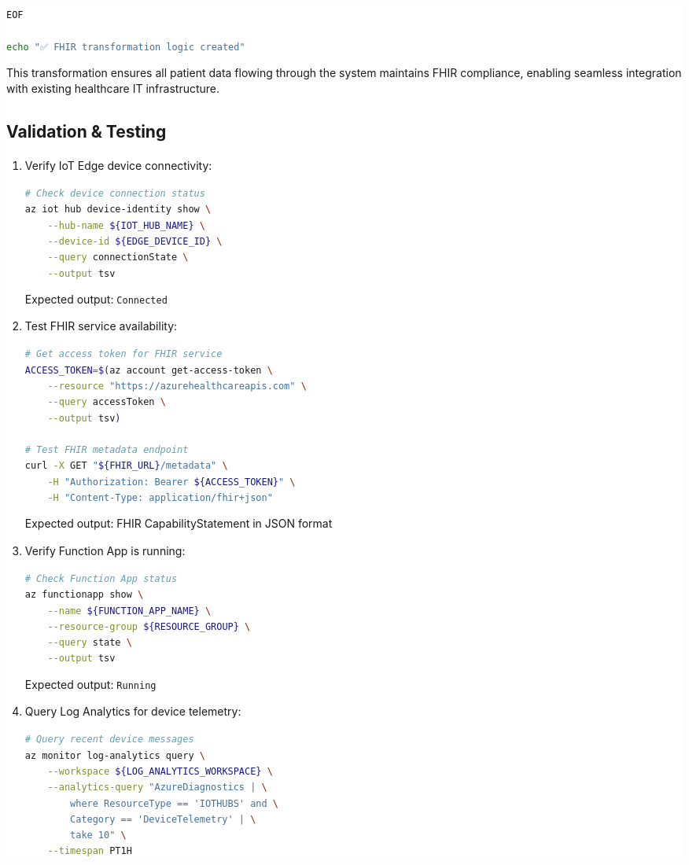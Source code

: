    ```bash
   EOF
   
   echo "✅ FHIR transformation logic created"
   ```

   This transformation ensures all patient data flowing through the system maintains FHIR compliance, enabling seamless integration with existing healthcare IT infrastructure.

## Validation & Testing

1. Verify IoT Edge device connectivity:

   ```bash
   # Check device connection status
   az iot hub device-identity show \
       --hub-name ${IOT_HUB_NAME} \
       --device-id ${EDGE_DEVICE_ID} \
       --query connectionState \
       --output tsv
   ```

   Expected output: `Connected`

2. Test FHIR service availability:

   ```bash
   # Get access token for FHIR service
   ACCESS_TOKEN=$(az account get-access-token \
       --resource "https://azurehealthcareapis.com" \
       --query accessToken \
       --output tsv)
   
   # Test FHIR metadata endpoint
   curl -X GET "${FHIR_URL}/metadata" \
       -H "Authorization: Bearer ${ACCESS_TOKEN}" \
       -H "Content-Type: application/fhir+json"
   ```

   Expected output: FHIR CapabilityStatement in JSON format

3. Verify Function App is running:

   ```bash
   # Check Function App status
   az functionapp show \
       --name ${FUNCTION_APP_NAME} \
       --resource-group ${RESOURCE_GROUP} \
       --query state \
       --output tsv
   ```

   Expected output: `Running`

4. Query Log Analytics for device telemetry:

   ```bash
   # Query recent device messages
   az monitor log-analytics query \
       --workspace ${LOG_ANALYTICS_WORKSPACE} \
       --analytics-query "AzureDiagnostics | \
           where ResourceType == 'IOTHUBS' and \
           Category == 'DeviceTelemetry' | \
           take 10" \
       --timespan PT1H
   ```

